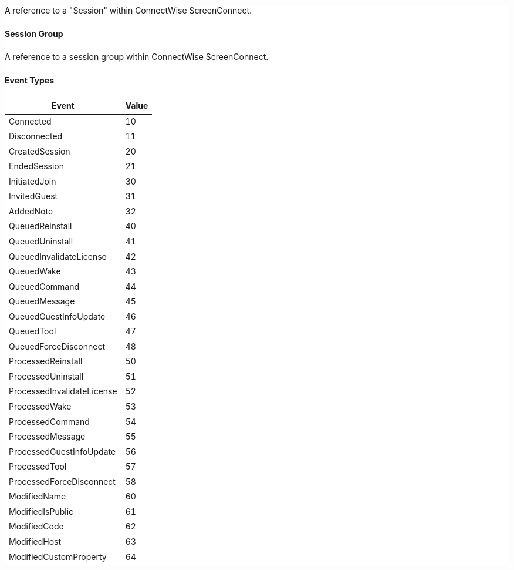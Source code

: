 A reference to a "Session" within ConnectWise ScreenConnect.

#### Session Group[​](http://localhost:3000/docs/integrations/Remote%20Control/connectwise-control#session-group) <a href="#session-group" id="session-group"></a>

A reference to a session group within ConnectWise ScreenConnect.

#### Event Types[​](http://localhost:3000/docs/integrations/Remote%20Control/connectwise-control#event-types) <a href="#event-types" id="event-types"></a>

| Event                      | Value |
| -------------------------- | ----- |
| Connected                  | 10    |
| Disconnected               | 11    |
| CreatedSession             | 20    |
| EndedSession               | 21    |
| InitiatedJoin              | 30    |
| InvitedGuest               | 31    |
| AddedNote                  | 32    |
| QueuedReinstall            | 40    |
| QueuedUninstall            | 41    |
| QueuedInvalidateLicense    | 42    |
| QueuedWake                 | 43    |
| QueuedCommand              | 44    |
| QueuedMessage              | 45    |
| QueuedGuestInfoUpdate      | 46    |
| QueuedTool                 | 47    |
| QueuedForceDisconnect      | 48    |
| ProcessedReinstall         | 50    |
| ProcessedUninstall         | 51    |
| ProcessedInvalidateLicense | 52    |
| ProcessedWake              | 53    |
| ProcessedCommand           | 54    |
| ProcessedMessage           | 55    |
| ProcessedGuestInfoUpdate   | 56    |
| ProcessedTool              | 57    |
| ProcessedForceDisconnect   | 58    |
| ModifiedName               | 60    |
| ModifiedIsPublic           | 61    |
| ModifiedCode               | 62    |
| ModifiedHost               | 63    |
| ModifiedCustomProperty     | 64    |